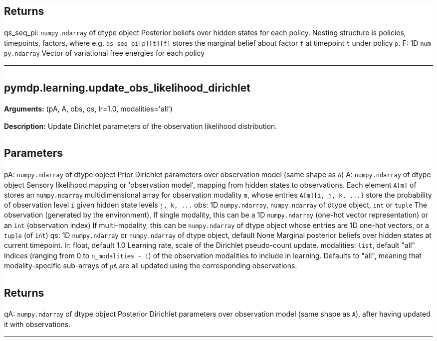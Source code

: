 Returns
---------
qs_seq_pi: ``numpy.ndarray`` of dtype object
    Posterior beliefs over hidden states for each policy. Nesting structure is policies, timepoints, factors,
    where e.g. ``qs_seq_pi[p][t][f]`` stores the marginal belief about factor ``f`` at timepoint ``t`` under policy ``p``.
F: 1D ``numpy.ndarray``
    Vector of variational free energies for each policy

---

## pymdp.learning.update_obs_likelihood_dirichlet

**Arguments:** (pA, A, obs, qs, lr=1.0, modalities='all')

**Description:**
Update Dirichlet parameters of the observation likelihood distribution.

Parameters
-----------
pA: ``numpy.ndarray`` of dtype object
    Prior Dirichlet parameters over observation model (same shape as ``A``)
A: ``numpy.ndarray`` of dtype object
    Sensory likelihood mapping or 'observation model', mapping from hidden states to observations. Each element ``A[m]`` of
    stores an ``numpy.ndarray`` multidimensional array for observation modality ``m``, whose entries ``A[m][i, j, k, ...]`` store 
    the probability of observation level ``i`` given hidden state levels ``j, k, ...``
obs: 1D ``numpy.ndarray``, ``numpy.ndarray`` of dtype object, ``int`` or ``tuple``
    The observation (generated by the environment). If single modality, this can be a 1D ``numpy.ndarray``
    (one-hot vector representation) or an ``int`` (observation index)
    If multi-modality, this can be ``numpy.ndarray`` of dtype object whose entries are 1D one-hot vectors,
    or a ``tuple`` (of ``int``)
qs: 1D ``numpy.ndarray`` or ``numpy.ndarray`` of dtype object, default None
    Marginal posterior beliefs over hidden states at current timepoint.
lr: float, default 1.0
    Learning rate, scale of the Dirichlet pseudo-count update.
modalities: ``list``, default "all"
    Indices (ranging from 0 to ``n_modalities - 1``) of the observation modalities to include 
    in learning. Defaults to "all", meaning that modality-specific sub-arrays of ``pA``
    are all updated using the corresponding observations.

Returns
-----------
qA: ``numpy.ndarray`` of dtype object
    Posterior Dirichlet parameters over observation model (same shape as ``A``), after having updated it with observations.

---
